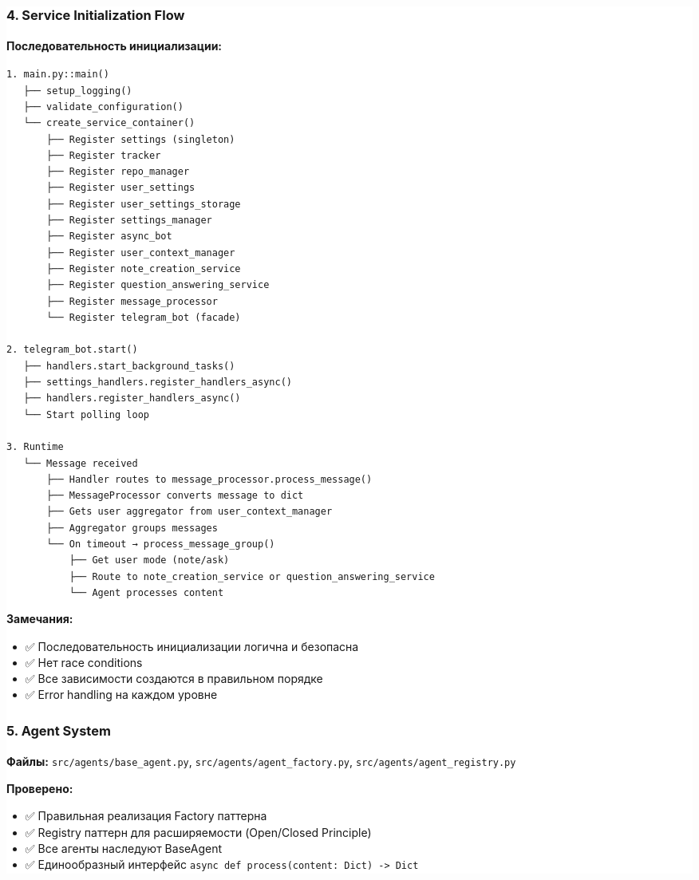 ### 4. Service Initialization Flow

**Последовательность инициализации:**

```
1. main.py::main()
   ├── setup_logging()
   ├── validate_configuration()
   └── create_service_container()
       ├── Register settings (singleton)
       ├── Register tracker
       ├── Register repo_manager
       ├── Register user_settings
       ├── Register user_settings_storage
       ├── Register settings_manager
       ├── Register async_bot
       ├── Register user_context_manager
       ├── Register note_creation_service
       ├── Register question_answering_service
       ├── Register message_processor
       └── Register telegram_bot (facade)

2. telegram_bot.start()
   ├── handlers.start_background_tasks()
   ├── settings_handlers.register_handlers_async()
   ├── handlers.register_handlers_async()
   └── Start polling loop

3. Runtime
   └── Message received
       ├── Handler routes to message_processor.process_message()
       ├── MessageProcessor converts message to dict
       ├── Gets user aggregator from user_context_manager
       ├── Aggregator groups messages
       └── On timeout → process_message_group()
           ├── Get user mode (note/ask)
           ├── Route to note_creation_service or question_answering_service
           └── Agent processes content
```

**Замечания:**
- ✅ Последовательность инициализации логична и безопасна
- ✅ Нет race conditions
- ✅ Все зависимости создаются в правильном порядке
- ✅ Error handling на каждом уровне

### 5. Agent System

**Файлы:** `src/agents/base_agent.py`, `src/agents/agent_factory.py`, `src/agents/agent_registry.py`

**Проверено:**
- ✅ Правильная реализация Factory паттерна
- ✅ Registry паттерн для расширяемости (Open/Closed Principle)
- ✅ Все агенты наследуют BaseAgent
- ✅ Единообразный интерфейс `async def process(content: Dict) -> Dict`
